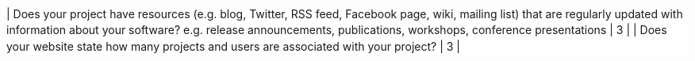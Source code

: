 | Does your project have resources (e.g. blog, Twitter, RSS feed, Facebook page, wiki, mailing list) that are regularly updated with information about your software? e.g. release announcements, publications, workshops, conference presentations | 3 |
| Does your website state how many projects and users are associated with your project? | 3 |
